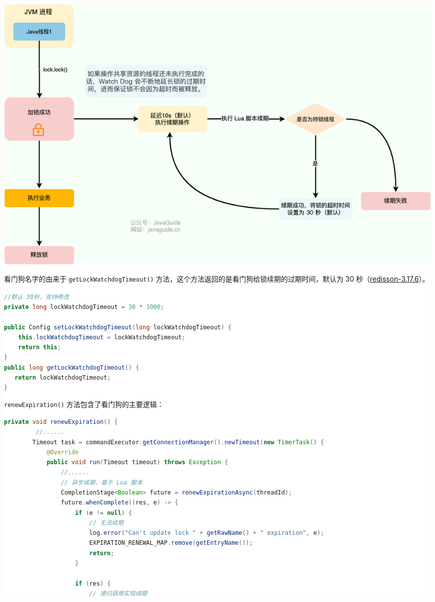 ![distributed-lock-redisson-renew-expiration.png](./img/44DUgcnnaDA9nFwP/1683293938295-923c506b-5fd9-4f6f-ba73-5979098c2ac3-590285.png)

看门狗名字的由来于 `getLockWatchdogTimeout()` 方法，这个方法返回的是看门狗给锁续期的过期时间，默认为 30 秒（[redisson-3.17.6](https://github.com/redisson/redisson/releases/tag/redisson-3.17.6)）。

```java
//默认 30秒，支持修改
private long lockWatchdogTimeout = 30 * 1000;

public Config setLockWatchdogTimeout(long lockWatchdogTimeout) {
    this.lockWatchdogTimeout = lockWatchdogTimeout;
    return this;
}
public long getLockWatchdogTimeout() {
   return lockWatchdogTimeout;
}
```

`renewExpiration()` 方法包含了看门狗的主要逻辑：

```java
private void renewExpiration() {
         //......
        Timeout task = commandExecutor.getConnectionManager().newTimeout(new TimerTask() {
            @Override
            public void run(Timeout timeout) throws Exception {
                //......
                // 异步续期，基于 Lua 脚本
                CompletionStage<Boolean> future = renewExpirationAsync(threadId);
                future.whenComplete((res, e) -> {
                    if (e != null) {
                        // 无法续期
                        log.error("Can't update lock " + getRawName() + " expiration", e);
                        EXPIRATION_RENEWAL_MAP.remove(getEntryName());
                        return;
                    }

                    if (res) {
                        // 递归调用实现续期
```
